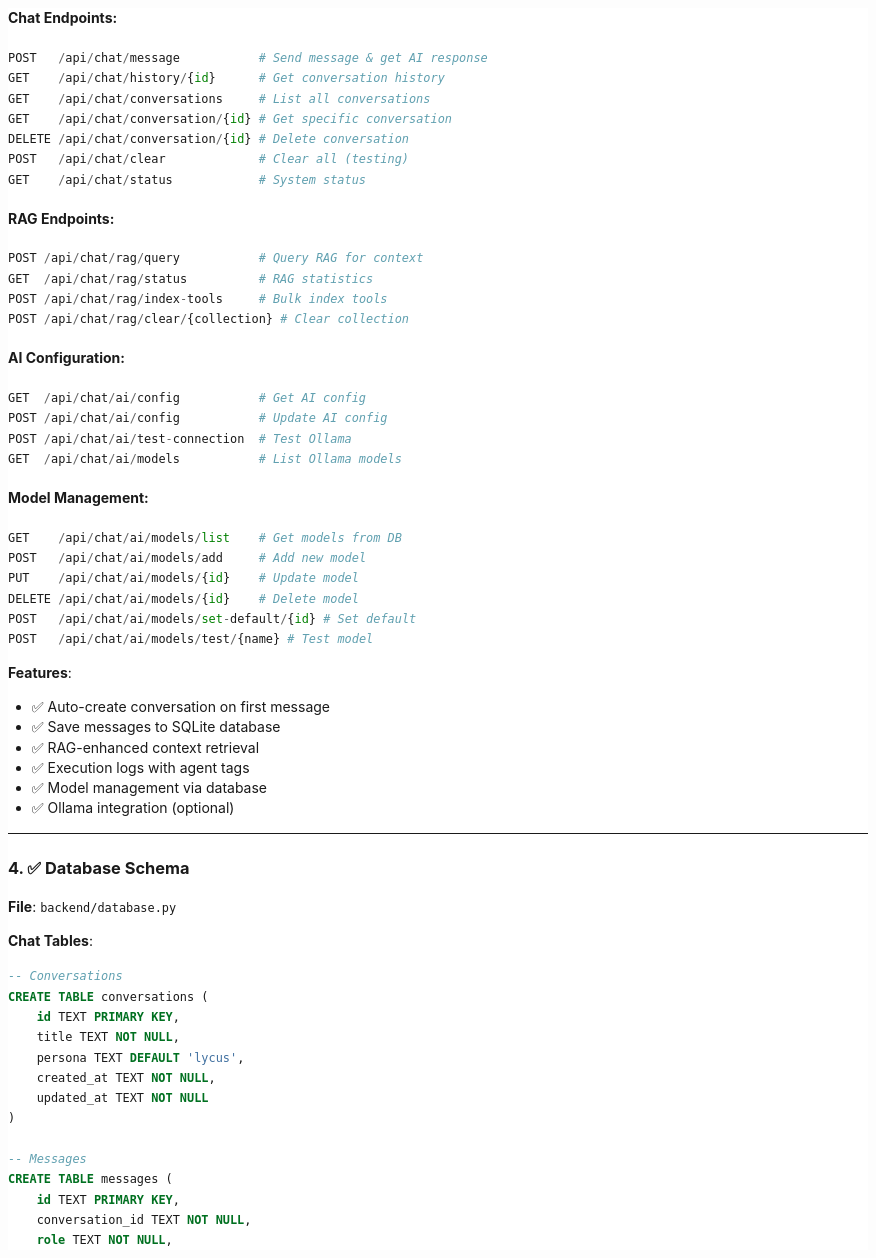 #### **Chat Endpoints**:
```python
POST   /api/chat/message           # Send message & get AI response
GET    /api/chat/history/{id}      # Get conversation history
GET    /api/chat/conversations     # List all conversations
GET    /api/chat/conversation/{id} # Get specific conversation
DELETE /api/chat/conversation/{id} # Delete conversation
POST   /api/chat/clear             # Clear all (testing)
GET    /api/chat/status            # System status
```

#### **RAG Endpoints**:
```python
POST /api/chat/rag/query           # Query RAG for context
GET  /api/chat/rag/status          # RAG statistics
POST /api/chat/rag/index-tools     # Bulk index tools
POST /api/chat/rag/clear/{collection} # Clear collection
```

#### **AI Configuration**:
```python
GET  /api/chat/ai/config           # Get AI config
POST /api/chat/ai/config           # Update AI config
POST /api/chat/ai/test-connection  # Test Ollama
GET  /api/chat/ai/models           # List Ollama models
```

#### **Model Management**:
```python
GET    /api/chat/ai/models/list    # Get models from DB
POST   /api/chat/ai/models/add     # Add new model
PUT    /api/chat/ai/models/{id}    # Update model
DELETE /api/chat/ai/models/{id}    # Delete model
POST   /api/chat/ai/models/set-default/{id} # Set default
POST   /api/chat/ai/models/test/{name} # Test model
```

**Features**:
- ✅ Auto-create conversation on first message
- ✅ Save messages to SQLite database
- ✅ RAG-enhanced context retrieval
- ✅ Execution logs with agent tags
- ✅ Model management via database
- ✅ Ollama integration (optional)

---

### 4. ✅ Database Schema
**File**: `backend/database.py`

**Chat Tables**:
```sql
-- Conversations
CREATE TABLE conversations (
    id TEXT PRIMARY KEY,
    title TEXT NOT NULL,
    persona TEXT DEFAULT 'lycus',
    created_at TEXT NOT NULL,
    updated_at TEXT NOT NULL
)

-- Messages
CREATE TABLE messages (
    id TEXT PRIMARY KEY,
    conversation_id TEXT NOT NULL,
    role TEXT NOT NULL,
```